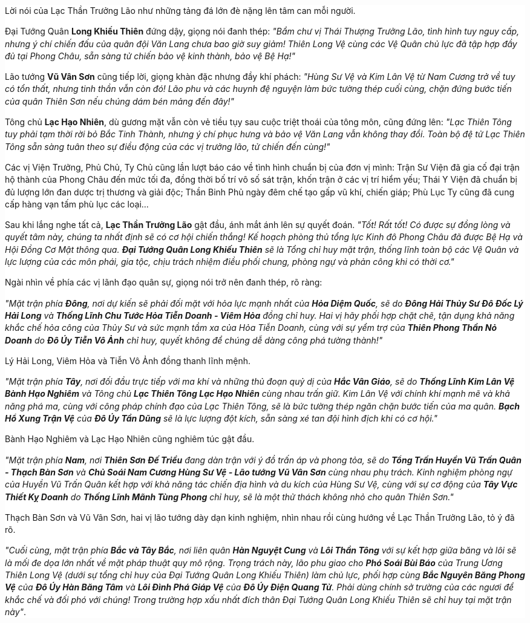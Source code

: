 Lời nói của Lạc Thần Trưởng Lão như những tảng đá lớn đè nặng lên tâm can mỗi người.

Đại Tướng Quân **Long Khiếu Thiên** đứng dậy, giọng nói đanh thép: _"Bẩm chư vị Thái Thượng Trưởng Lão, tình hình tuy nguy cấp, nhưng ý chí chiến đấu của quân đội Văn Lang chưa bao giờ suy giảm! Thiên Long Vệ cùng các Vệ Quân chủ lực đã tập hợp đầy đủ tại Phong Châu, sẵn sàng tử chiến bảo vệ kinh thành, bảo vệ Bệ Hạ!"_

Lão tướng **Vũ Vân Sơn** cũng tiếp lời, giọng khàn đặc nhưng đầy khí phách: _"Hùng Sư Vệ và Kim Lân Vệ từ Nam Cương trở về tuy có tổn thất, nhưng tinh thần vẫn còn đó! Lão phu và các huynh đệ nguyện làm bức tường thép cuối cùng, chặn đứng bước tiến của quân Thiên Sơn nếu chúng dám bén mảng đến đây!"_

Tông chủ **Lạc Hạo Nhiên**, dù gương mặt vẫn còn vẻ tiều tụy sau cuộc triệt thoái của tông môn, cũng đứng lên: _"Lạc Thiên Tông tuy phải tạm thời rời bỏ Bắc Tinh Thành, nhưng ý chí phục hưng và bảo vệ Văn Lang vẫn không thay đổi. Toàn bộ đệ tử Lạc Thiên Tông sẵn sàng tuân theo sự điều động của các vị trưởng lão, tử chiến đến cùng!"_

Các vị Viện Trưởng, Phủ Chủ, Ty Chủ cũng lần lượt báo cáo về tình hình chuẩn bị của đơn vị mình: Trận Sư Viện đã gia cố đại trận hộ thành của Phong Châu đến mức tối đa, đồng thời bố trí vô số sát trận, khốn trận ở các vị trí hiểm yếu; Thái Y Viện đã chuẩn bị đủ lượng lớn đan dược trị thương và giải độc; Thần Binh Phủ ngày đêm chế tạo gấp vũ khí, chiến giáp; Phù Lục Ty cũng đã cung cấp hàng vạn tấm phù lục các loại...

Sau khi lắng nghe tất cả, **Lạc Thần Trưởng Lão** gật đầu, ánh mắt ánh lên sự quyết đoán. _"Tốt! Rất tốt! Có được sự đồng lòng và quyết tâm này, chúng ta nhất định sẽ có cơ hội chiến thắng! Kế hoạch phòng thủ tổng lực Kinh đô Phong Châu đã được Bệ Hạ và Hội Đồng Cơ Mật thông qua. **Đại Tướng Quân Long Khiếu Thiên** sẽ là Tổng chỉ huy mặt trận, thống lĩnh toàn bộ các Vệ Quân và lực lượng của các môn phái, gia tộc, chịu trách nhiệm điều phối chung, phòng ngự và phản công khi có thời cơ."_

Ngài nhìn về phía các vị lãnh đạo quân sự, giọng nói trở nên đanh thép, rõ ràng:

_"Mặt trận phía **Đông**, nơi dự kiến sẽ phải đối mặt với hỏa lực mạnh nhất của **Hỏa Diệm Quốc**, sẽ do **Đông Hải Thủy Sư Đô Đốc Lý Hải Long** và **Thống Lĩnh Chu Tước Hỏa Tiễn Doanh - Viêm Hỏa** đồng chỉ huy. Hai vị hãy phối hợp chặt chẽ, tận dụng khả năng khắc chế hỏa công của Thủy Sư và sức mạnh tầm xa của Hỏa Tiễn Doanh, cùng với sự yểm trợ của **Thiên Phong Thần Nỏ Doanh** do **Đô Úy Tiễn Vô Ảnh** chỉ huy, quyết không để chúng dễ dàng công phá tường thành!"_

Lý Hải Long, Viêm Hỏa và Tiễn Vô Ảnh đồng thanh lĩnh mệnh.

_"Mặt trận phía **Tây**, nơi đối đầu trực tiếp với ma khí và những thủ đoạn quỷ dị của **Hắc Vân Giáo**, sẽ do **Thống Lĩnh Kim Lân Vệ Bành Hạo Nghiêm** và Tông chủ **Lạc Thiên Tông Lạc Hạo Nhiên** cùng nhau trấn giữ. Kim Lân Vệ với chính khí mạnh mẽ và khả năng phá ma, cùng với công pháp chính đạo của Lạc Thiên Tông, sẽ là bức tường thép ngăn chặn bước tiến của ma quân. **Bạch Hổ Xung Trận Vệ** của **Đô Úy Tần Dũng** sẽ là lực lượng đột kích, sẵn sàng xé tan đội hình địch khi có cơ hội."_

Bành Hạo Nghiêm và Lạc Hạo Nhiên cũng nghiêm túc gật đầu.

_"Mặt trận phía **Nam**, nơi **Thiên Sơn Đế Triều** đang dàn trận với ý đồ trấn áp và phong tỏa, sẽ do **Tổng Trấn Huyền Vũ Trấn Quân - Thạch Bàn Sơn** và **Chủ Soái Nam Cương Hùng Sư Vệ - Lão tướng Vũ Vân Sơn** cùng nhau phụ trách. Kinh nghiệm phòng ngự của Huyền Vũ Trấn Quân kết hợp với khả năng tác chiến địa hình và du kích của Hùng Sư Vệ, cùng với sự cơ động của **Tây Vực Thiết Kỵ Doanh** do **Thống Lĩnh Mãnh Tùng Phong** chỉ huy, sẽ là một thử thách không nhỏ cho quân Thiên Sơn."_

Thạch Bàn Sơn và Vũ Vân Sơn, hai vị lão tướng dày dạn kinh nghiệm, nhìn nhau rồi cùng hướng về Lạc Thần Trưởng Lão, tỏ ý đã rõ.

_"Cuối cùng, mặt trận phía **Bắc và Tây Bắc**, nơi liên quân **Hàn Nguyệt Cung** và **Lôi Thần Tông** với sự kết hợp giữa băng và lôi sẽ là mối đe dọa lớn nhất về mặt pháp thuật quy mô rộng. Trọng trách này, lão phu giao cho **Phó Soái Bùi Báo** của Trung Ương Thiên Long Vệ (dưới sự tổng chỉ huy của Đại Tướng Quân Long Khiếu Thiên) làm chủ lực, phối hợp cùng **Bắc Nguyên Băng Phong Vệ** của **Đô Úy Hàn Băng Tâm** và **Lôi Đình Phá Giáp Vệ** của **Đô Úy Điện Quang Tử**. Phải dùng chính sở trường của các ngươi để khắc chế và đối phó với chúng! Trong trường hợp xấu nhất đích thân Đại Tướng Quân Long Khiếu Thiên sẽ chỉ huy tại mặt trận này"_.

